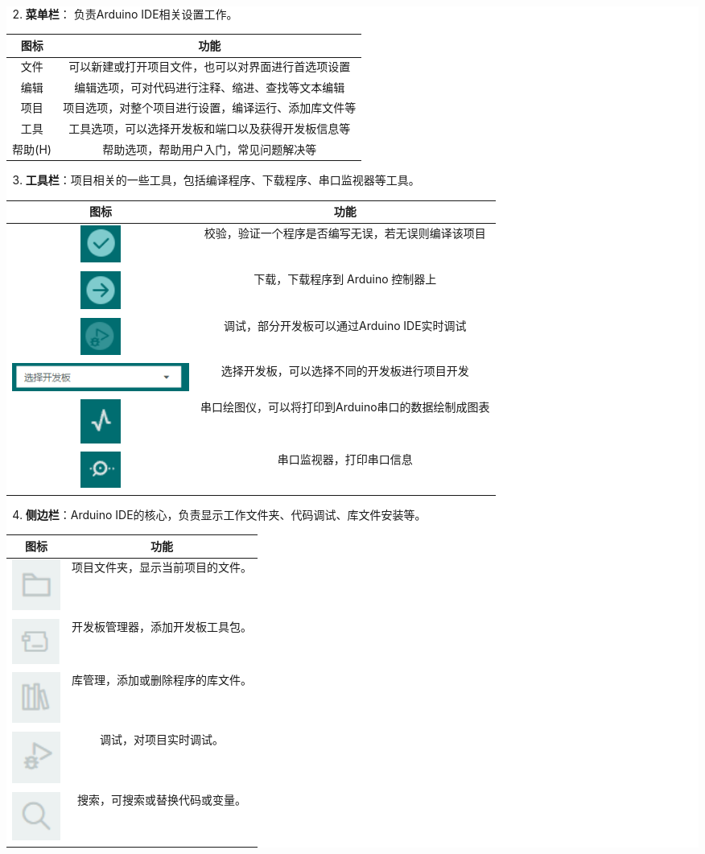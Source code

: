 2. **菜单栏**： 负责Arduino IDE相关设置工作。


| **图标** | **功能** |
|:--:|:--:|
| 文件 | 可以新建或打开项目文件，也可以对界面进行首选项设置 |
| 编辑 | 编辑选项，可对代码进行注释、缩进、查找等文本编辑 |
| 项目 | 项目选项，对整个项目进行设置，编译运行、添加库文件等 |
| 工具 | 工具选项，可以选择开发板和端口以及获得开发板信息等 |
| 帮助(H) | 帮助选项，帮助用户入门，常见问题解决等 |

3. **工具栏**：项目相关的一些工具，包括编译程序、下载程序、串口监视器等工具。

|                               **图标**                               | **功能** |
|:------------------------------------------------------------------:|:--:|
| <img src="../_static/media/3.1/image13.png" style="width:50px" />  | 校验，验证一个程序是否编写无误，若无误则编译该项目 |
| <img src="../_static/media/3.1/image14.png" style="width:50px" />  | 下载，下载程序到 Arduino 控制器上 |
| <img src="../_static/media/3.1/image15.png" style="width:50px" />  | 调试，部分开发板可以通过Arduino IDE实时调试 |
| <img src="../_static/media/3.1/image16.png" style="width:220px" /> | 选择开发板，可以选择不同的开发板进行项目开发 |
| <img src="../_static/media/3.1/image17.png" style="width:50px" />  | 串口绘图仪，可以将打印到Arduino串口的数据绘制成图表 |
| <img src="../_static/media/3.1/image18.png" style="width:50px" />  | 串口监视器，打印串口信息 |

4. **侧边栏**：Arduino IDE的核心，负责显示工作文件夹、代码调试、库文件安装等。

| **图标** | **功能** |
|:--:|:--:|
| <img src="../_static/media/3.1/image19.png" style="width:60px" /> | 项目文件夹，显示当前项目的文件。 |
| <img src="../_static/media/3.1/image20.png" style="width:60px" /> | 开发板管理器，添加开发板工具包。 |
| <img src="../_static/media/3.1/image21.png" style="width:60px" /> | 库管理，添加或删除程序的库文件。 |
| <img src="../_static/media/3.1/image22.png" style="width:60px" /> | 调试，对项目实时调试。 |
| <img src="../_static/media/3.1/image23.png" style="width:60px" /> | 搜索，可搜索或替换代码或变量。 |

